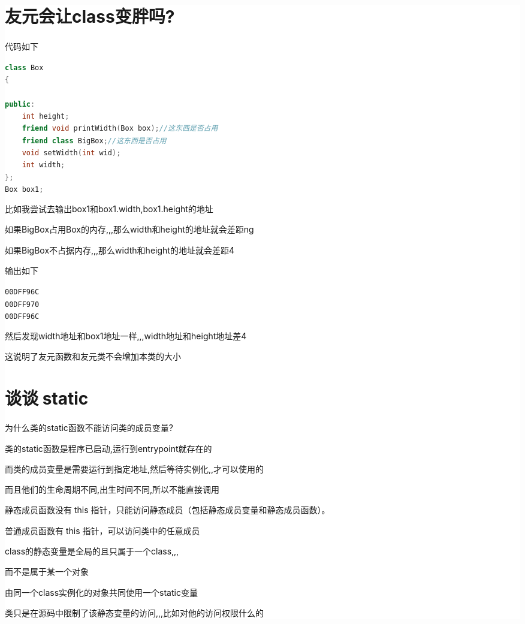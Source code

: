 # 友元会让class变胖吗?

代码如下

```cpp
class Box
{
    
public:
    int height;
    friend void printWidth(Box box);//这东西是否占用
    friend class BigBox;//这东西是否占用
    void setWidth(int wid);
    int width;
};
Box box1;
```

比如我尝试去输出box1和box1.width,box1.height的地址

如果BigBox占用Box的内存,,,那么width和height的地址就会差距ng

如果BigBox不占据内存,,,那么width和height的地址就会差距4

输出如下

```
00DFF96C
00DFF970
00DFF96C
```

然后发现width地址和box1地址一样,,,width地址和height地址差4

这说明了友元函数和友元类不会增加本类的大小

# 谈谈 **static**

为什么类的static函数不能访问类的成员变量?

类的static函数是程序已启动,运行到entrypoint就存在的

而类的成员变量是需要运行到指定地址,然后等待实例化,,才可以使用的

而且他们的生命周期不同,出生时间不同,所以不能直接调用

静态成员函数没有 this 指针，只能访问静态成员（包括静态成员变量和静态成员函数）。

普通成员函数有 this 指针，可以访问类中的任意成员

class的静态变量是全局的且只属于一个class,,,

而不是属于某一个对象

由同一个class实例化的对象共同使用一个static变量

类只是在源码中限制了该静态变量的访问,,,比如对他的访问权限什么的
